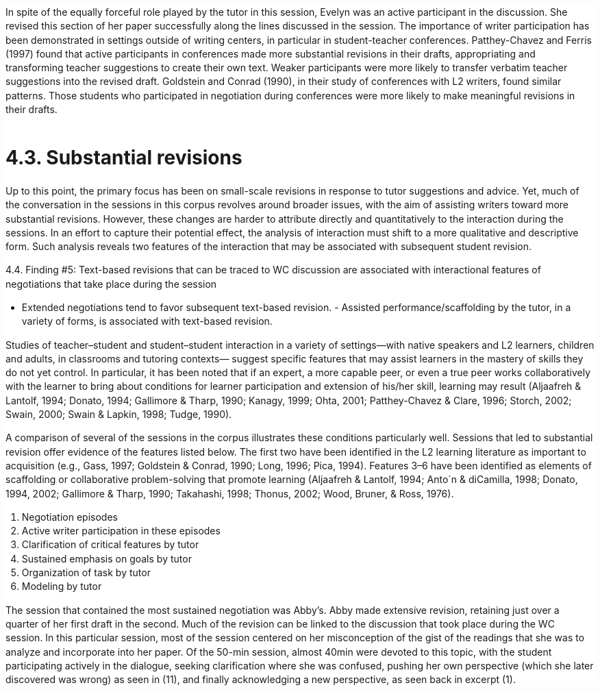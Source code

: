 In spite of the equally forceful role played by the tutor in this session, Evelyn was an active participant in the discussion. She revised this section of her paper successfully along the lines discussed in the session. The importance of writer participation has been demonstrated in settings outside of writing centers, in particular in student-teacher conferences. Patthey-Chavez and Ferris (1997) found that active participants in conferences made more substantial revisions in their drafts, appropriating and transforming teacher suggestions to create their own text. Weaker participants were more likely to transfer verbatim teacher suggestions into the revised draft. Goldstein and Conrad (1990), in their study of conferences with L2 writers, found similar patterns. Those students who participated in negotiation during conferences were more likely to make meaningful revisions in their drafts.

# 4.3. Substantial revisions

Up to this point, the primary focus has been on small-scale revisions in response to tutor suggestions and advice. Yet, much of the conversation in the sessions in this corpus revolves around broader issues, with the aim of assisting writers toward more substantial revisions. However, these changes are harder to attribute directly and quantitatively to the interaction during the sessions. In an effort to capture their potential effect, the analysis of interaction must shift to a more qualitative and descriptive form. Such analysis reveals two features of the interaction that may be associated with subsequent student revision.

4.4. Finding #5: Text-based revisions that can be traced to WC discussion are associated with interactional features of negotiations that take place during the session

- Extended negotiations tend to favor subsequent text-based revision. - Assisted performance/scaffolding by the tutor, in a variety of forms, is associated with text-based revision.

Studies of teacher–student and student–student interaction in a variety of settings—with native speakers and L2 learners, children and adults, in classrooms and tutoring contexts— suggest specific features that may assist learners in the mastery of skills they do not yet control. In particular, it has been noted that if an expert, a more capable peer, or even a true peer works collaboratively with the learner to bring about conditions for learner participation and extension of his/her skill, learning may result (Aljaafreh & Lantolf, 1994; Donato, 1994; Gallimore & Tharp, 1990; Kanagy, 1999; Ohta, 2001; Patthey-Chavez & Clare, 1996; Storch, 2002; Swain, 2000; Swain & Lapkin, 1998; Tudge, 1990).

A comparison of several of the sessions in the corpus illustrates these conditions particularly well. Sessions that led to substantial revision offer evidence of the features listed below. The first two have been identified in the L2 learning literature as important to acquisition (e.g., Gass, 1997; Goldstein & Conrad, 1990; Long, 1996; Pica, 1994). Features 3–6 have been identified as elements of scaffolding or collaborative problem-solving that promote learning (Aljaafreh & Lantolf, 1994; Anto´n & diCamilla, 1998; Donato, 1994, 2002; Gallimore & Tharp, 1990; Takahashi, 1998; Thonus, 2002; Wood, Bruner, & Ross, 1976).

1. Negotiation episodes   
2. Active writer participation in these episodes   
3. Clarification of critical features by tutor   
4. Sustained emphasis on goals by tutor   
5. Organization of task by tutor   
6. Modeling by tutor

The session that contained the most sustained negotiation was Abby’s. Abby made extensive revision, retaining just over a quarter of her first draft in the second. Much of the revision can be linked to the discussion that took place during the WC session. In this particular session, most of the session centered on her misconception of the gist of the readings that she was to analyze and incorporate into her paper. Of the 50-min session, almost $4 0 \mathrm { { m i n } }$ were devoted to this topic, with the student participating actively in the dialogue, seeking clarification where she was confused, pushing her own perspective (which she later discovered was wrong) as seen in (11), and finally acknowledging a new perspective, as seen back in excerpt (1).
